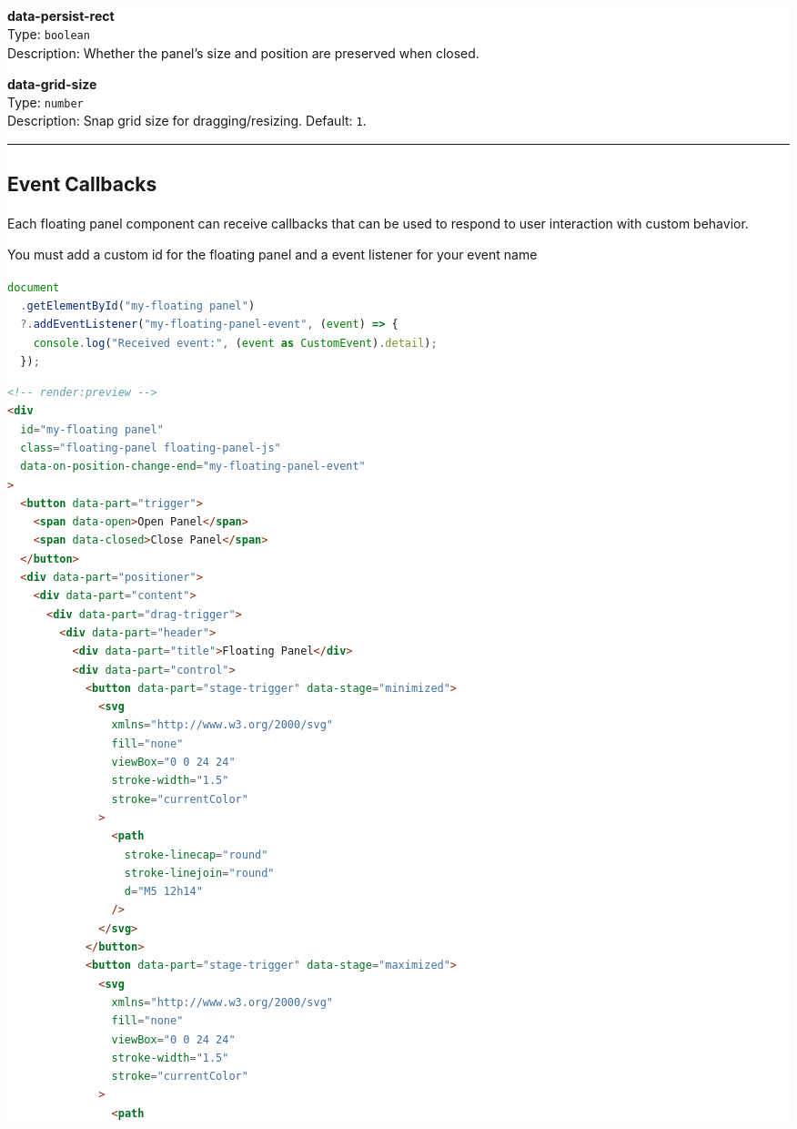 **data-persist-rect**  
Type: `boolean`  
Description: Whether the panel’s size and position are preserved when closed.

**data-grid-size**  
Type: `number`  
Description: Snap grid size for dragging/resizing. Default: `1`.

---

## Event Callbacks

Each floating panel component can receive callbacks that can be used to respond to user interaction with custom behavior.

You must add a custom id for the floating panel and a event listener for your event name

```ts
document
  .getElementById("my-floating panel")
  ?.addEventListener("my-floating-panel-event", (event) => {
    console.log("Received event:", (event as CustomEvent).detail);
  });
```

```html
<!-- render:preview -->
<div
  id="my-floating panel"
  class="floating-panel floating-panel-js"
  data-on-position-change-end="my-floating-panel-event"
>
  <button data-part="trigger">
    <span data-open>Open Panel</span>
    <span data-closed>Close Panel</span>
  </button>
  <div data-part="positioner">
    <div data-part="content">
      <div data-part="drag-trigger">
        <div data-part="header">
          <div data-part="title">Floating Panel</div>
          <div data-part="control">
            <button data-part="stage-trigger" data-stage="minimized">
              <svg
                xmlns="http://www.w3.org/2000/svg"
                fill="none"
                viewBox="0 0 24 24"
                stroke-width="1.5"
                stroke="currentColor"
              >
                <path
                  stroke-linecap="round"
                  stroke-linejoin="round"
                  d="M5 12h14"
                />
              </svg>
            </button>
            <button data-part="stage-trigger" data-stage="maximized">
              <svg
                xmlns="http://www.w3.org/2000/svg"
                fill="none"
                viewBox="0 0 24 24"
                stroke-width="1.5"
                stroke="currentColor"
              >
                <path
```